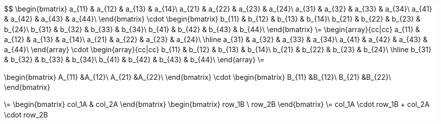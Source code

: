 
$$
\begin{bmatrix}
a_{11} & a_{12} & a_{13} & a_{14}\\
a_{21} & a_{22} & a_{23} & a_{24}\\
a_{31} & a_{32} & a_{33} & a_{34}\\
a_{41} & a_{42} & a_{43} & a_{44}\\
\end{bmatrix}
\cdot
\begin{bmatrix}
b_{11} & b_{12} & b_{13} & b_{14}\\
b_{21} & b_{22} & b_{23} & b_{24}\\
b_{31} & b_{32} & b_{33} & b_{34}\\
b_{41} & b_{42} & b_{43} & b_{44}\\
\end{bmatrix}
\\=
\begin{array}{cc|cc}
a_{11} & a_{12} & a_{13} & a_{14}\\
a_{21} & a_{22} & a_{23} & a_{24}\\
\hline
a_{31} & a_{32} & a_{33} & a_{34}\\
a_{41} & a_{42} & a_{43} & a_{44}\\
\end{array}
\cdot
\begin{array}{cc|cc}
b_{11} & b_{12} & b_{13} & b_{14}\\
b_{21} & b_{22} & b_{23} & b_{24}\\
\hline
b_{31} & b_{32} & b_{33} & b_{34}\\
b_{41} & b_{42} & b_{43} & b_{44}\\
\end{array}
\\=

\begin{bmatrix}
A_{11} &A_{12}\\
A_{21} &A_{22}\\
\end{bmatrix}
\cdot
\begin{bmatrix}
B_{11} &B_{12}\\
B_{21} &B_{22}\\
\end{bmatrix}

\\=
\begin{bmatrix}
col_1A & col_2A 
\end{bmatrix}
\begin{bmatrix}
row_1B \\ row_2B 
\end{bmatrix}
\\=
col_1A \cdot row_1B +  col_2A \cdot row_2B
